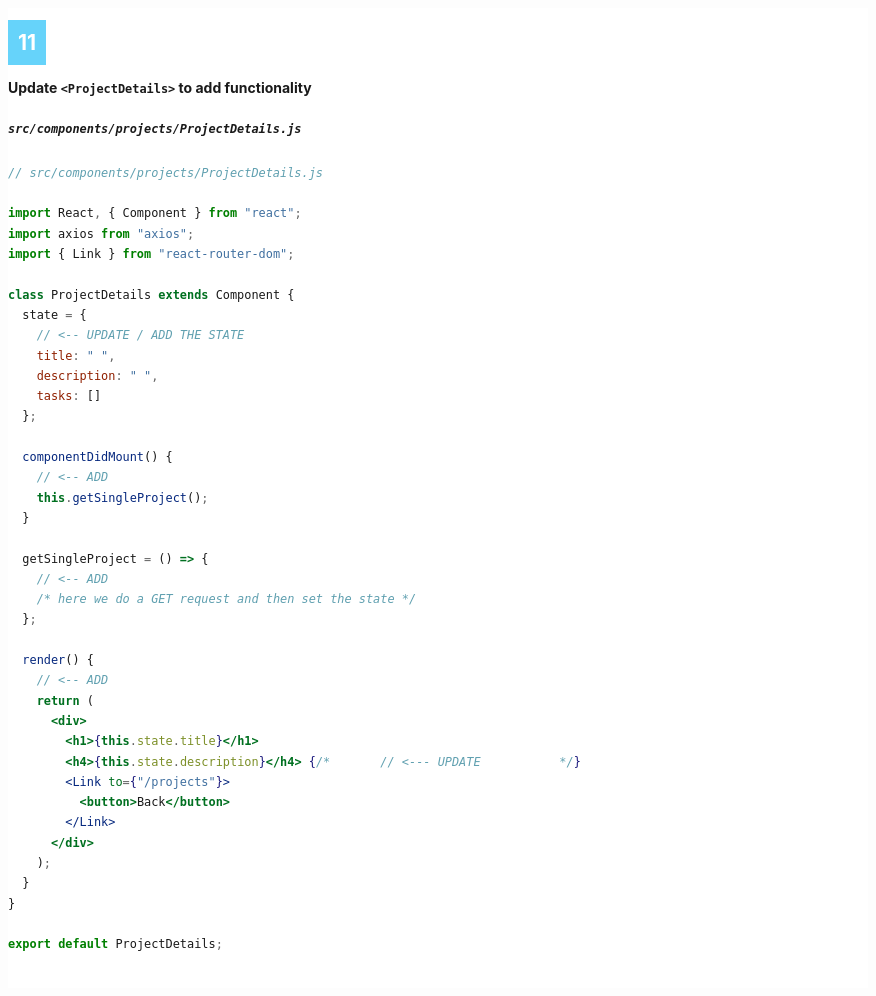 <br>

<h2 style="background-color: #66D3FA; color: white; display: inline; padding: 10px; border-radius: 10;">11</h2>

#### Update `<ProjectDetails>` to add functionality

##### `src/components/projects/ProjectDetails.js`

```jsx
// src/components/projects/ProjectDetails.js

import React, { Component } from "react";
import axios from "axios";
import { Link } from "react-router-dom";

class ProjectDetails extends Component {
  state = {
    // <-- UPDATE / ADD THE STATE
    title: " ",
    description: " ",
    tasks: []
  };

  componentDidMount() {
    // <-- ADD
    this.getSingleProject();
  }

  getSingleProject = () => {
    // <-- ADD
    /* here we do a GET request and then set the state */
  };

  render() {
    // <-- ADD
    return (
      <div>
        <h1>{this.state.title}</h1>
        <h4>{this.state.description}</h4> {/*       // <--- UPDATE           */}
        <Link to={"/projects"}>
          <button>Back</button>
        </Link>
      </div>
    );
  }
}

export default ProjectDetails;
```

<br>
